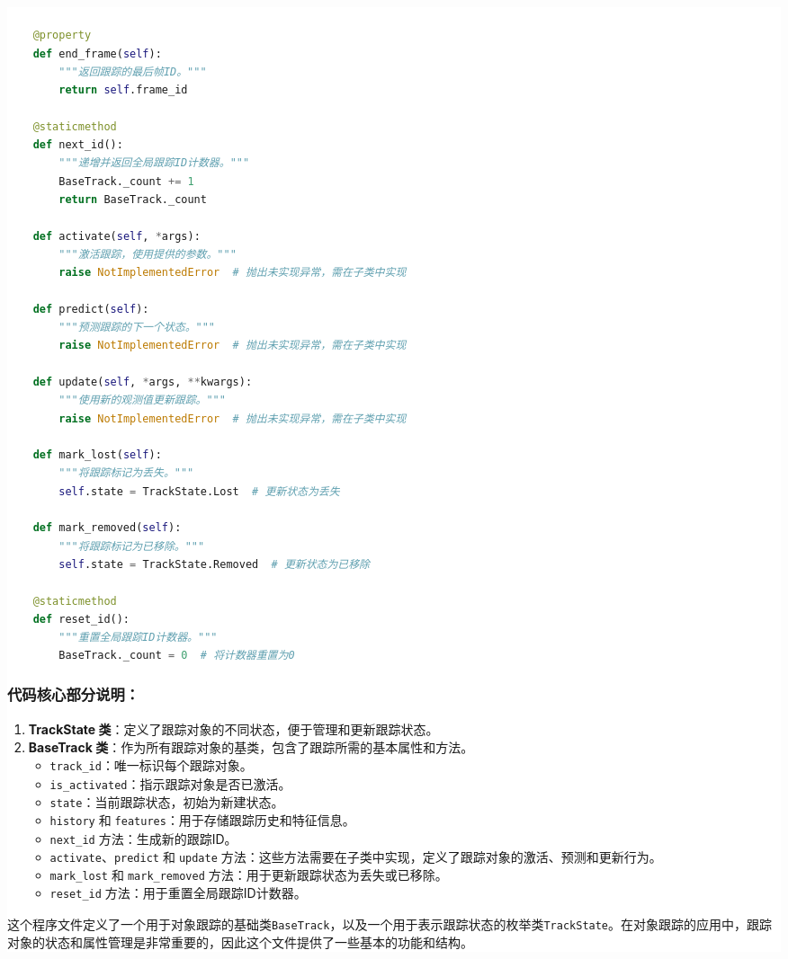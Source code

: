 ```python

    @property
    def end_frame(self):
        """返回跟踪的最后帧ID。"""
        return self.frame_id

    @staticmethod
    def next_id():
        """递增并返回全局跟踪ID计数器。"""
        BaseTrack._count += 1
        return BaseTrack._count

    def activate(self, *args):
        """激活跟踪，使用提供的参数。"""
        raise NotImplementedError  # 抛出未实现异常，需在子类中实现

    def predict(self):
        """预测跟踪的下一个状态。"""
        raise NotImplementedError  # 抛出未实现异常，需在子类中实现

    def update(self, *args, **kwargs):
        """使用新的观测值更新跟踪。"""
        raise NotImplementedError  # 抛出未实现异常，需在子类中实现

    def mark_lost(self):
        """将跟踪标记为丢失。"""
        self.state = TrackState.Lost  # 更新状态为丢失

    def mark_removed(self):
        """将跟踪标记为已移除。"""
        self.state = TrackState.Removed  # 更新状态为已移除

    @staticmethod
    def reset_id():
        """重置全局跟踪ID计数器。"""
        BaseTrack._count = 0  # 将计数器重置为0
```

### 代码核心部分说明：
1. **TrackState 类**：定义了跟踪对象的不同状态，便于管理和更新跟踪状态。
2. **BaseTrack 类**：作为所有跟踪对象的基类，包含了跟踪所需的基本属性和方法。
   - `track_id`：唯一标识每个跟踪对象。
   - `is_activated`：指示跟踪对象是否已激活。
   - `state`：当前跟踪状态，初始为新建状态。
   - `history` 和 `features`：用于存储跟踪历史和特征信息。
   - `next_id` 方法：生成新的跟踪ID。
   - `activate`、`predict` 和 `update` 方法：这些方法需要在子类中实现，定义了跟踪对象的激活、预测和更新行为。
   - `mark_lost` 和 `mark_removed` 方法：用于更新跟踪状态为丢失或已移除。
   - `reset_id` 方法：用于重置全局跟踪ID计数器。

这个程序文件定义了一个用于对象跟踪的基础类`BaseTrack`，以及一个用于表示跟踪状态的枚举类`TrackState`。在对象跟踪的应用中，跟踪对象的状态和属性管理是非常重要的，因此这个文件提供了一些基本的功能和结构。
